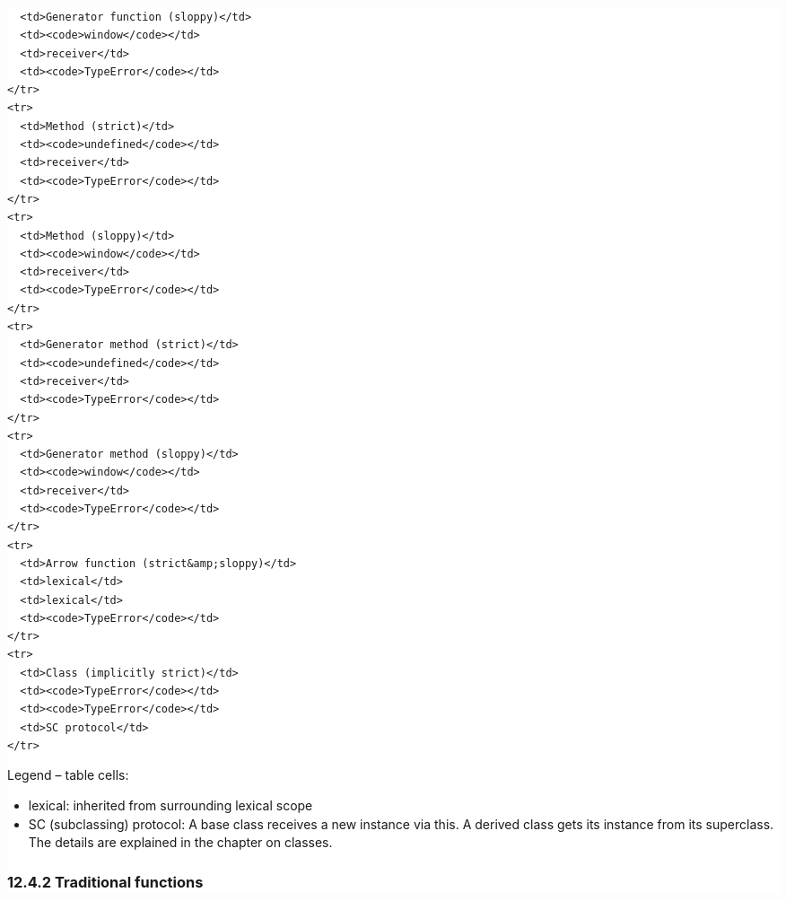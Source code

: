       <td>Generator function (sloppy)</td>
      <td><code>window</code></td>
      <td>receiver</td>
      <td><code>TypeError</code></td>
    </tr>
    <tr>
      <td>Method (strict)</td>
      <td><code>undefined</code></td>
      <td>receiver</td>
      <td><code>TypeError</code></td>
    </tr>
    <tr>
      <td>Method (sloppy)</td>
      <td><code>window</code></td>
      <td>receiver</td>
      <td><code>TypeError</code></td>
    </tr>
    <tr>
      <td>Generator method (strict)</td>
      <td><code>undefined</code></td>
      <td>receiver</td>
      <td><code>TypeError</code></td>
    </tr>
    <tr>
      <td>Generator method (sloppy)</td>
      <td><code>window</code></td>
      <td>receiver</td>
      <td><code>TypeError</code></td>
    </tr>
    <tr>
      <td>Arrow function (strict&amp;sloppy)</td>
      <td>lexical</td>
      <td>lexical</td>
      <td><code>TypeError</code></td>
    </tr>
    <tr>
      <td>Class (implicitly strict)</td>
      <td><code>TypeError</code></td>
      <td><code>TypeError</code></td>
      <td>SC protocol</td>
    </tr>
  </tbody>

</table>

Legend – table cells:

* lexical: inherited from surrounding lexical scope
* SC (subclassing) protocol: A base class receives a new instance via this. A derived class gets its instance from its superclass. The details are explained in the chapter on classes.

### 12.4.2 Traditional functions
